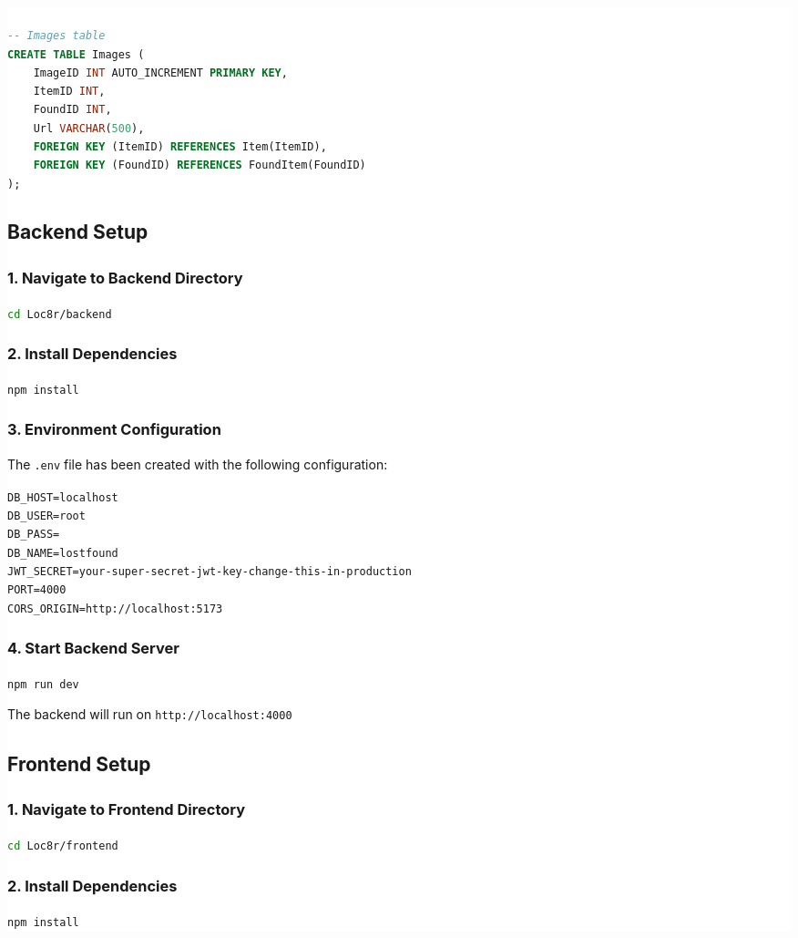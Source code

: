 ```sql

-- Images table
CREATE TABLE Images (
    ImageID INT AUTO_INCREMENT PRIMARY KEY,
    ItemID INT,
    FoundID INT,
    Url VARCHAR(500),
    FOREIGN KEY (ItemID) REFERENCES Item(ItemID),
    FOREIGN KEY (FoundID) REFERENCES FoundItem(FoundID)
);
```

## Backend Setup

### 1. Navigate to Backend Directory
```bash
cd Loc8r/backend
```

### 2. Install Dependencies
```bash
npm install
```

### 3. Environment Configuration
The `.env` file has been created with the following configuration:
```
DB_HOST=localhost
DB_USER=root
DB_PASS=
DB_NAME=lostfound
JWT_SECRET=your-super-secret-jwt-key-change-this-in-production
PORT=4000
CORS_ORIGIN=http://localhost:5173
```

### 4. Start Backend Server
```bash
npm run dev
```
The backend will run on `http://localhost:4000`

## Frontend Setup

### 1. Navigate to Frontend Directory
```bash
cd Loc8r/frontend
```

### 2. Install Dependencies
```bash
npm install
```
